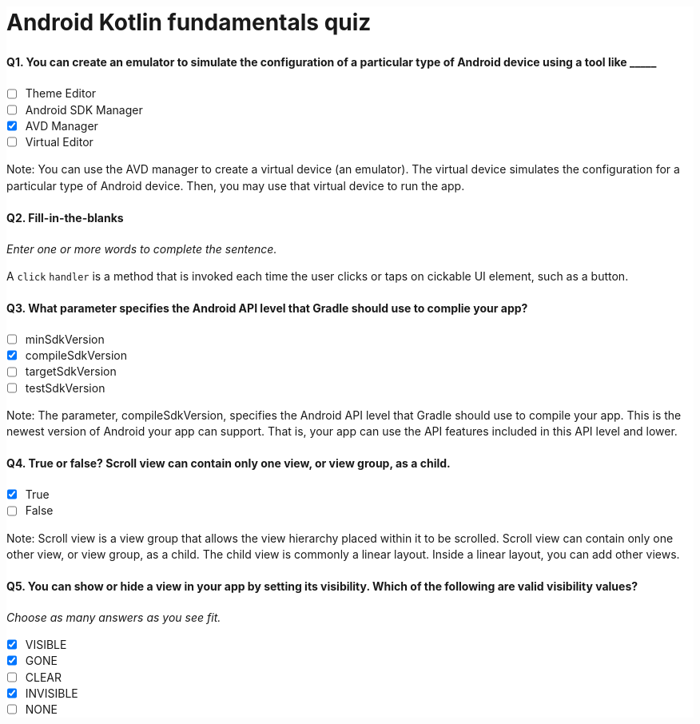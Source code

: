 # Android Kotlin fundamentals quiz

#### Q1. You can create an emulator to simulate the configuration of a particular type of Android device using a tool like _____

- [ ] Theme Editor
- [ ] Android SDK Manager
- [x] AVD Manager
- [ ] Virtual Editor

Note: You can use the AVD manager to create a virtual device (an emulator). The virtual device simulates the configuration for a particular type of Android device. Then, you may use that virtual device to run the app.

#### Q2. Fill-in-the-blanks
*Enter one or more words to complete the sentence.*

A `click` `handler` is a method that is invoked each time the user clicks or taps on cickable UI element, such as a button. 

#### Q3. What parameter specifies the Android API level that Gradle should use to complie your app?

- [ ] minSdkVersion
- [x] compileSdkVersion
- [ ] targetSdkVersion
- [ ] testSdkVersion

Note: The parameter, compileSdkVersion, specifies the Android API level that Gradle should use to compile your app. This is the newest version of Android your app can support. That is, your app can use the API features included in this API level and lower.

#### Q4. True or false? Scroll view can contain only one view, or view group, as a child.

- [x] True 
- [ ] False

Note: Scroll view is a view group that allows the view hierarchy placed within it to be scrolled. Scroll view can contain only one other view, or view group, as a child. The child view is commonly a linear layout. Inside a linear layout, you can add other views.

#### Q5. You can show or hide a view in your app by setting its visibility. Which of the following are valid visibility values?
*Choose as many answers as you see fit.*

- [x] VISIBLE
- [x] GONE
- [ ] CLEAR
- [x] INVISIBLE
- [ ] NONE

